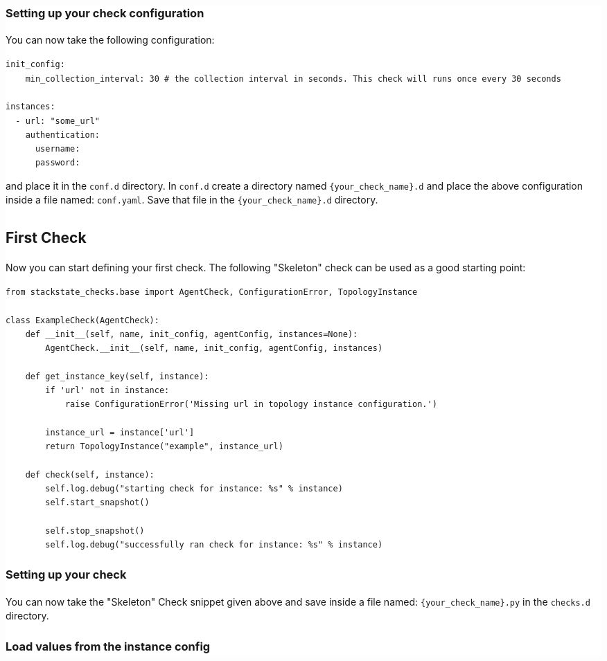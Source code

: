 ### Setting up your check configuration

You can now take the following configuration:

```text
init_config:
    min_collection_interval: 30 # the collection interval in seconds. This check will runs once every 30 seconds

instances:
  - url: "some_url"
    authentication:
      username:
      password:
```

and place it in the `conf.d` directory. In `conf.d` create a directory named `{your_check_name}.d` and place the above configuration inside a file named: `conf.yaml`. Save that file in the `{your_check_name}.d` directory.

## First Check

Now you can start defining your first check. The following "Skeleton" check can be used as a good starting point:

```text
from stackstate_checks.base import AgentCheck, ConfigurationError, TopologyInstance

class ExampleCheck(AgentCheck):
    def __init__(self, name, init_config, agentConfig, instances=None):
        AgentCheck.__init__(self, name, init_config, agentConfig, instances)

    def get_instance_key(self, instance):
        if 'url' not in instance:
            raise ConfigurationError('Missing url in topology instance configuration.')

        instance_url = instance['url']
        return TopologyInstance("example", instance_url)

    def check(self, instance):
        self.log.debug("starting check for instance: %s" % instance)
        self.start_snapshot()

        self.stop_snapshot()
        self.log.debug("successfully ran check for instance: %s" % instance)
```

### Setting up your check

You can now take the "Skeleton" Check snippet given above and save inside a file named: `{your_check_name}.py` in the `checks.d` directory.

### Load values from the instance config
